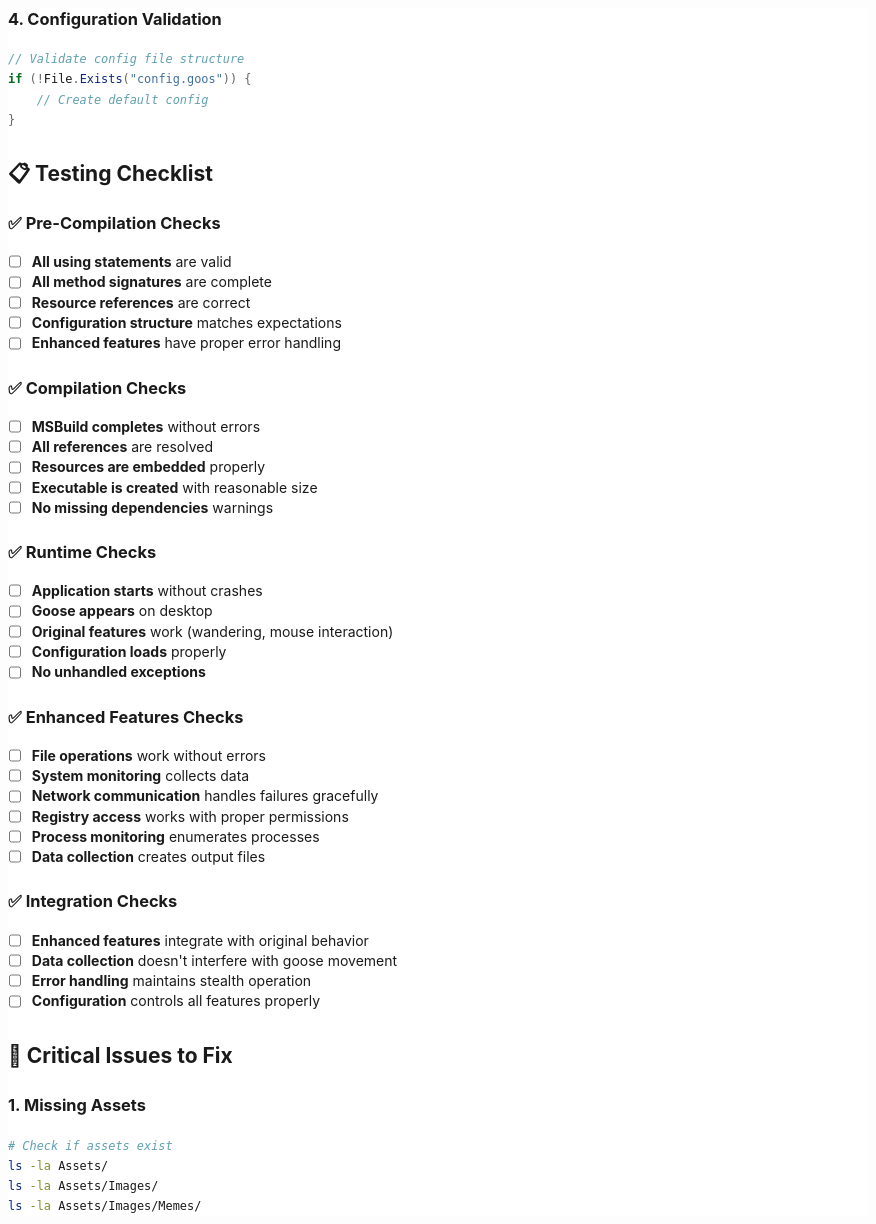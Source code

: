 ### **4. Configuration Validation**
```csharp
// Validate config file structure
if (!File.Exists("config.goos")) {
    // Create default config
}
```

## 📋 **Testing Checklist**

### **✅ Pre-Compilation Checks**
- [ ] **All using statements** are valid
- [ ] **All method signatures** are complete
- [ ] **Resource references** are correct
- [ ] **Configuration structure** matches expectations
- [ ] **Enhanced features** have proper error handling

### **✅ Compilation Checks**
- [ ] **MSBuild completes** without errors
- [ ] **All references** are resolved
- [ ] **Resources are embedded** properly
- [ ] **Executable is created** with reasonable size
- [ ] **No missing dependencies** warnings

### **✅ Runtime Checks**
- [ ] **Application starts** without crashes
- [ ] **Goose appears** on desktop
- [ ] **Original features** work (wandering, mouse interaction)
- [ ] **Configuration loads** properly
- [ ] **No unhandled exceptions**

### **✅ Enhanced Features Checks**
- [ ] **File operations** work without errors
- [ ] **System monitoring** collects data
- [ ] **Network communication** handles failures gracefully
- [ ] **Registry access** works with proper permissions
- [ ] **Process monitoring** enumerates processes
- [ ] **Data collection** creates output files

### **✅ Integration Checks**
- [ ] **Enhanced features** integrate with original behavior
- [ ] **Data collection** doesn't interfere with goose movement
- [ ] **Error handling** maintains stealth operation
- [ ] **Configuration** controls all features properly

## 🚨 **Critical Issues to Fix**

### **1. Missing Assets**
```bash
# Check if assets exist
ls -la Assets/
ls -la Assets/Images/
ls -la Assets/Images/Memes/
```
